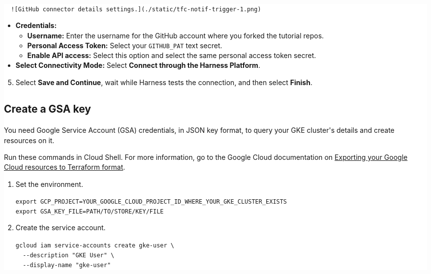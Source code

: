       ![GitHub connector details settings.](./static/tfc-notif-trigger-1.png)

   * **Credentials:**
      * **Username:** Enter the username for the GitHub account where you forked the tutorial repos.
      * **Personal Access Token:** Select your `GITHUB_PAT` text secret.
      * **Enable API access:** Select this option and select the same personal access token secret.
   * **Select Connectivity Mode:** Select **Connect through the Harness Platform**.

5. Select **Save and Continue**, wait while Harness tests the connection, and then select **Finish**.

## Create a GSA key

You need Google Service Account (GSA) credentials, in JSON key format, to query your GKE cluster's details and create resources on it.

Run these commands in Cloud Shell. For more information, go to the Google Cloud documentation on [Exporting your Google Cloud resources to Terraform format](https://cloud.google.com/docs/terraform/resource-management/export).

1. Set the environment.

   ```shell
   export GCP_PROJECT=YOUR_GOOGLE_CLOUD_PROJECT_ID_WHERE_YOUR_GKE_CLUSTER_EXISTS
   export GSA_KEY_FILE=PATH/TO/STORE/KEY/FILE
   ```

2. Create the service account.

   ```shell
   gcloud iam service-accounts create gke-user \
     --description "GKE User" \
     --display-name "gke-user"
   ```
